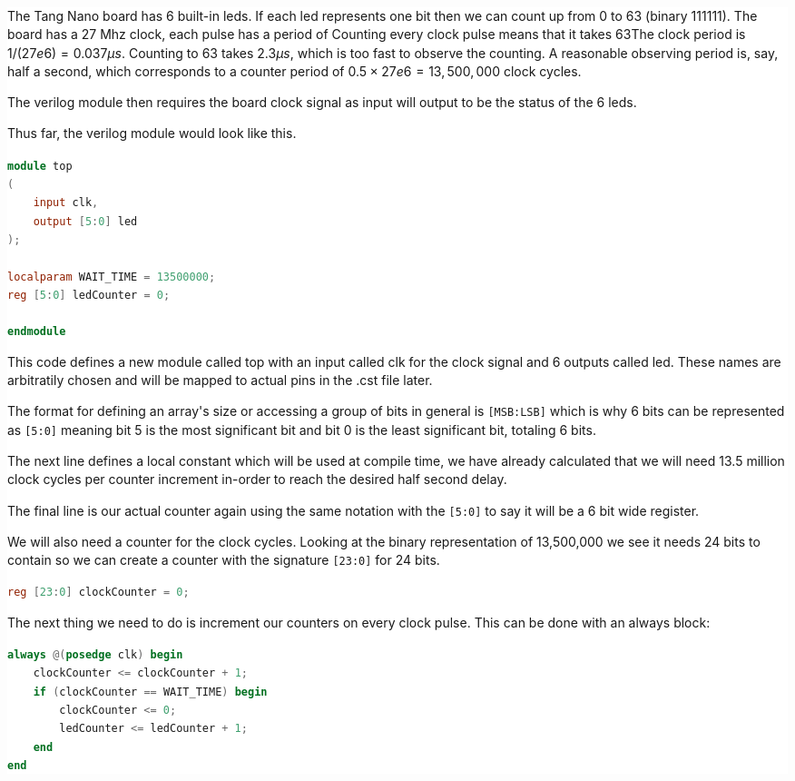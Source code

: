 The Tang Nano board has 6 built-in leds. If each led represents one bit then we can count up from 0 to 63 (binary 111111). The board has a 27 Mhz clock, each pulse has a period of  Counting every clock pulse means that it takes 63The clock period is $1/(27e6)=0.037 \mu s$. Counting to 63 takes $2.3 \mu s$, which is too fast to observe the counting. A reasonable observing period is, say, half a second, which corresponds to a counter period of $0.5\times 27e6= 13,500,000$ clock cycles.

The verilog module then requires the board clock signal as input will output to be the status of the 6 leds.  

Thus far, the verilog module would look like this.

```verilog
module top
(
    input clk,
    output [5:0] led
);

localparam WAIT_TIME = 13500000;
reg [5:0] ledCounter = 0;

endmodule
```

This code defines a new module called top with an input called clk for the clock signal and 6 outputs called led. These names are arbitratily chosen and will be mapped to actual pins in the .cst file later.

The format for defining an array's size or accessing a group of bits in general is `[MSB:LSB]` which is why 6 bits can be represented as `[5:0]` meaning bit 5 is the most significant bit and bit 0 is the least significant bit, totaling 6 bits.

The next line defines a local constant which will be used at compile time, we have already calculated that we will need 13.5 million clock cycles per counter increment in-order to reach the desired half second delay.

The final line is our actual counter again using the same notation with the `[5:0]` to say it will be a 6 bit wide register.

We will also need a counter for the clock cycles. Looking at the binary representation of 13,500,000 we see it needs 24 bits to contain so we can create a counter with the signature `[23:0]` for 24 bits.

```verilog
reg [23:0] clockCounter = 0;
```

The next thing we need to do is increment our counters on every clock pulse. This can be done with an always block:

```verilog
always @(posedge clk) begin
    clockCounter <= clockCounter + 1;
    if (clockCounter == WAIT_TIME) begin
        clockCounter <= 0;
        ledCounter <= ledCounter + 1;
    end
end
```
